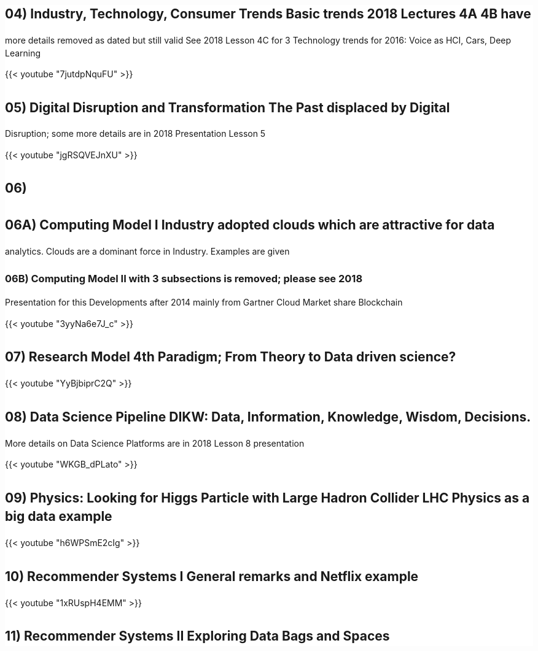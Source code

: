 ## 04) Industry, Technology, Consumer Trends Basic trends 2018 Lectures 4A 4B have
more details removed as dated but still valid See 2018 Lesson 4C for 3
Technology trends for 2016: Voice as HCI, Cars, Deep Learning

{{< youtube "7jutdpNquFU" >}}

## 05) Digital Disruption and Transformation The Past displaced by Digital
Disruption; some more details are in 2018 Presentation Lesson 5

{{< youtube "jgRSQVEJnXU" >}}

## 06)

## 06A) Computing Model I Industry adopted clouds which are attractive for data
analytics.  Clouds are a dominant force in Industry. Examples are given

### 06B) Computing Model II with 3 subsections is removed; please see 2018
Presentation for this Developments after 2014 mainly from Gartner Cloud Market
share Blockchain

{{< youtube "3yyNa6e7J_c" >}}

## 07) Research Model 4th Paradigm; From Theory to Data driven science?

{{< youtube "YyBjbiprC2Q" >}}

## 08) Data Science Pipeline DIKW: Data, Information, Knowledge, Wisdom, Decisions.

More details on Data Science Platforms are in 2018 Lesson 8 presentation

{{< youtube "WKGB_dPLato" >}}

## 09) Physics: Looking for Higgs Particle with Large Hadron Collider LHC Physics as a big data example

{{< youtube "h6WPSmE2cIg" >}}

## 10) Recommender Systems I General remarks and Netflix example

{{< youtube "1xRUspH4EMM" >}}

## 11) Recommender Systems II Exploring Data Bags and Spaces
